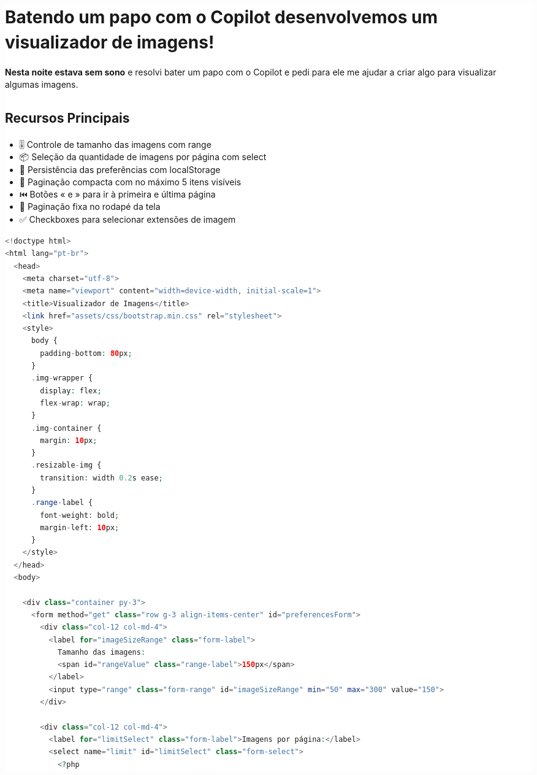 # Batendo um papo com o Copilot desenvolvemos um visualizador de imagens!

**Nesta noite estava sem sono** e resolvi bater um papo com o Copilot e pedi para ele me ajudar a criar algo para visualizar algumas imagens.

## Recursos Principais



- 🎚️ Controle de tamanho das imagens com range
- 📦 Seleção da quantidade de imagens por página com select
- 🧠 Persistência das preferências com localStorage
- 🔢 Paginação compacta com no máximo 5 itens visíveis
- ⏮️ Botões « e » para ir à primeira e última página
- 📌 Paginação fixa no rodapé da tela
- ✅ Checkboxes para selecionar extensões de imagem


```php
<!doctype html>
<html lang="pt-br">
  <head>
    <meta charset="utf-8">
    <meta name="viewport" content="width=device-width, initial-scale=1">
    <title>Visualizador de Imagens</title>
    <link href="assets/css/bootstrap.min.css" rel="stylesheet">
    <style>
      body {
        padding-bottom: 80px;
      }
      .img-wrapper {
        display: flex;
        flex-wrap: wrap;
      }
      .img-container {
        margin: 10px;
      }
      .resizable-img {
        transition: width 0.2s ease;
      }
      .range-label {
        font-weight: bold;
        margin-left: 10px;
      }
    </style>
  </head>
  <body>

    <div class="container py-3">
      <form method="get" class="row g-3 align-items-center" id="preferencesForm">
        <div class="col-12 col-md-4">
          <label for="imageSizeRange" class="form-label">
            Tamanho das imagens:
            <span id="rangeValue" class="range-label">150px</span>
          </label>
          <input type="range" class="form-range" id="imageSizeRange" min="50" max="300" value="150">
        </div>

        <div class="col-12 col-md-4">
          <label for="limitSelect" class="form-label">Imagens por página:</label>
          <select name="limit" id="limitSelect" class="form-select">
            <?php
```